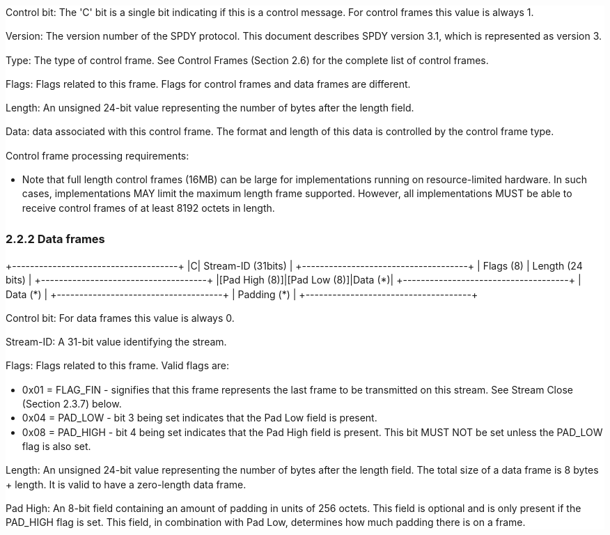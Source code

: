 Control bit: The 'C' bit is a single bit indicating if this is a control
message. For control frames this value is always 1.

Version: The version number of the SPDY protocol. This document describes SPDY
version 3.1, which is represented as version 3.

Type: The type of control frame. See Control Frames (Section 2.6) for the
complete list of control frames.

Flags: Flags related to this frame. Flags for control frames and data frames are
different.

Length: An unsigned 24-bit value representing the number of bytes after the
length field.

Data: data associated with this control frame. The format and length of this
data is controlled by the control frame type.

Control frame processing requirements:

*   Note that full length control frames (16MB) can be large for
            implementations running on resource-limited hardware. In such cases,
            implementations MAY limit the maximum length frame supported.
            However, all implementations MUST be able to receive control frames
            of at least 8192 octets in length.

### 2.2.2 Data frames

+-------------------------------------+ |C| Stream-ID (31bits) |
+-------------------------------------+ | Flags (8) | Length (24 bits) |
+-------------------------------------+ |\[Pad High (8)\]|\[Pad Low (8)\]|Data
(\*)| +-------------------------------------+ | Data (\*) |
+-------------------------------------+ | Padding (\*) |
+-------------------------------------+

Control bit: For data frames this value is always 0.

Stream-ID: A 31-bit value identifying the stream.

Flags: Flags related to this frame. Valid flags are:

*   0x01 = FLAG_FIN - signifies that this frame represents the last
            frame to be transmitted on this stream. See Stream Close (Section
            2.3.7) below.
*   0x04 = PAD_LOW - bit 3 being set indicates that the Pad Low field is
            present.
*   0x08 = PAD_HIGH - bit 4 being set indicates that the Pad High field
            is present. This bit MUST NOT be set unless the PAD_LOW flag is also
            set.

Length: An unsigned 24-bit value representing the number of bytes after the
length field. The total size of a data frame is 8 bytes + length. It is valid to
have a zero-length data frame.

Pad High: An 8-bit field containing an amount of padding in units of 256 octets.
This field is optional and is only present if the PAD_HIGH flag is set. This
field, in combination with Pad Low, determines how much padding there is on a
frame.
